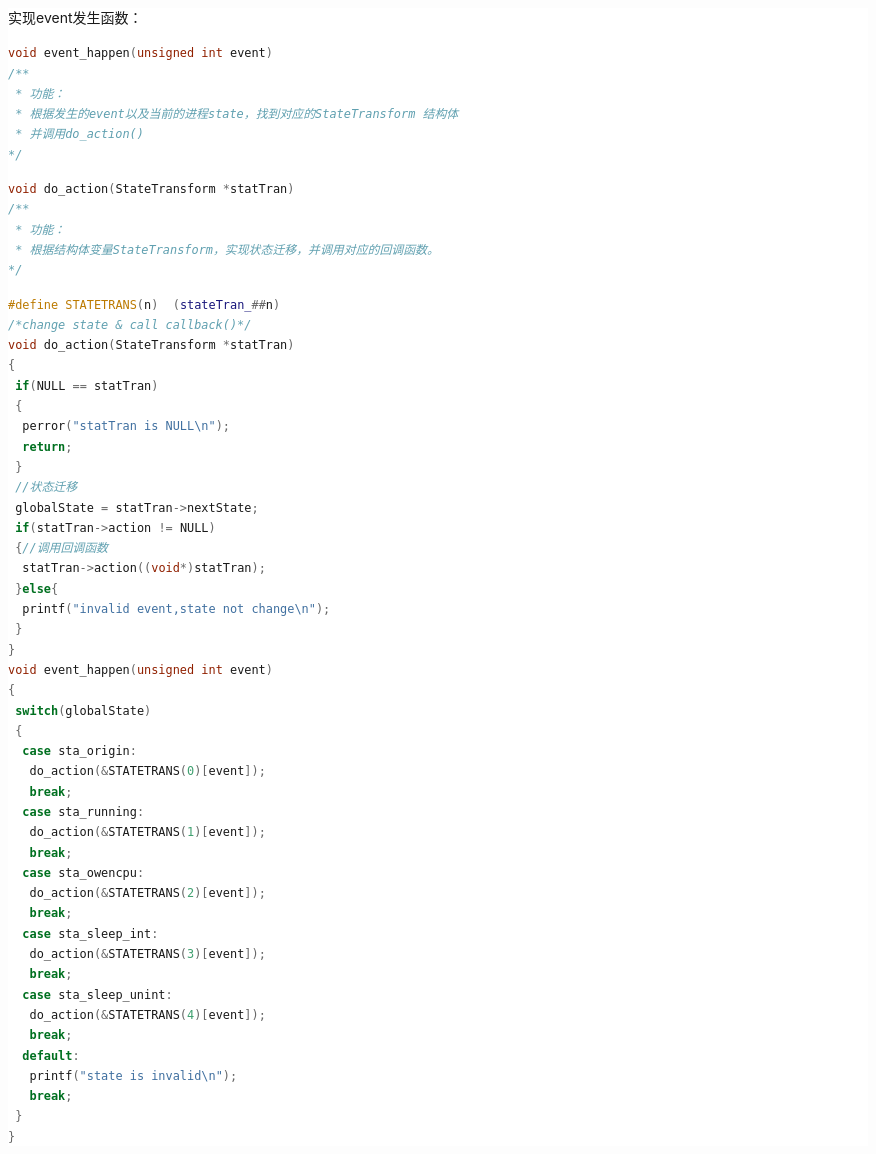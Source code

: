 实现event发生函数：

```cpp
void event_happen(unsigned int event)
/**
 * 功能：
 * 根据发生的event以及当前的进程state，找到对应的StateTransform 结构体
 * 并调用do_action()
*/
```

```cpp
void do_action(StateTransform *statTran)
/**
 * 功能：
 * 根据结构体变量StateTransform，实现状态迁移，并调用对应的回调函数。
*/
```

```cpp
#define STATETRANS(n)  (stateTran_##n)
/*change state & call callback()*/
void do_action(StateTransform *statTran)
{
 if(NULL == statTran)
 {
  perror("statTran is NULL\n");
  return;
 }
 //状态迁移
 globalState = statTran->nextState;
 if(statTran->action != NULL)
 {//调用回调函数
  statTran->action((void*)statTran);
 }else{
  printf("invalid event,state not change\n");
 }
}
void event_happen(unsigned int event)
{
 switch(globalState)
 {
  case sta_origin:
   do_action(&STATETRANS(0)[event]);
   break;
  case sta_running:
   do_action(&STATETRANS(1)[event]);
   break;
  case sta_owencpu:
   do_action(&STATETRANS(2)[event]); 
   break;
  case sta_sleep_int:
   do_action(&STATETRANS(3)[event]); 
   break;
  case sta_sleep_unint:
   do_action(&STATETRANS(4)[event]); 
   break;
  default:
   printf("state is invalid\n");
   break;
 }
}
```
